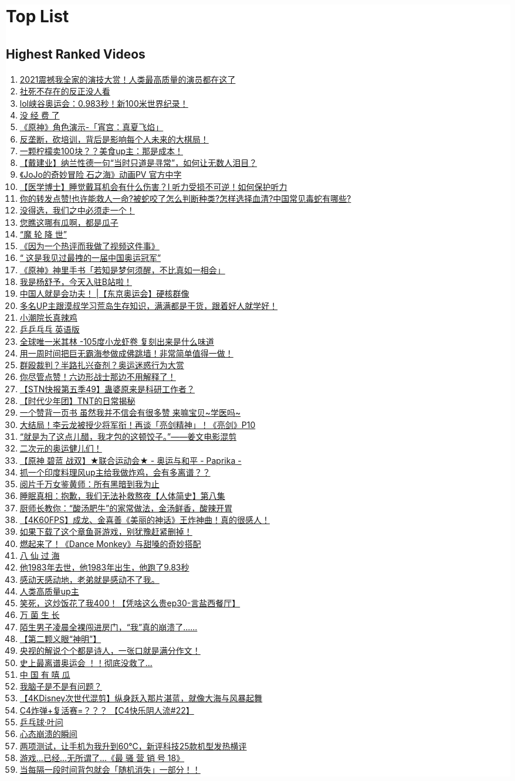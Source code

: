 # Top List
## Highest Ranked Videos
1. [2021震撼我全家的演技大赏！人类最高质量的演员都在这了](https://www.bilibili.com/video/BV15Q4y127GW)
1. [社死不存在的反正没人看](https://www.bilibili.com/video/BV1Kg411j72s)
1. [lol峡谷奥运会：0.983秒！新100米世界纪录！](https://www.bilibili.com/video/BV1fq4y1D7NK)
1. [没 经 费 了](https://www.bilibili.com/video/BV1sP4y1W7Yt)
1. [《原神》角色演示-「宵宫：真夏飞焰」](https://www.bilibili.com/video/BV1Ro4y1S7f1)
1. [反垄断，砍培训，背后是影响每个人未来的大棋局！](https://www.bilibili.com/video/BV11h411q7ag)
1. [一颗柠檬卖100块？？美食up主：那是成本！](https://www.bilibili.com/video/BV1vq4y1Q7TC)
1. [【戴建业】纳兰性德一句“当时只道是寻常”，如何让无数人泪目？](https://www.bilibili.com/video/BV1SA411P7re)
1. [《JoJo的奇妙冒险 石之海》动画PV 官方中字](https://www.bilibili.com/video/BV1p64y1s71B)
1. [【医学博士】睡觉戴耳机会有什么伤害？I 听力受损不可逆！如何保护听力](https://www.bilibili.com/video/BV1xL411E75c)
1. [你的转发点赞!也许能救人一命?被蛇咬了怎么判断种类?怎样选择血清?中国常见毒蛇有哪些?](https://www.bilibili.com/video/BV18g411L7bG)
1. [没得选，我们之中必须走一个！](https://www.bilibili.com/video/BV1Hq4y1Q7r2)
1. [您瞧这哪有瓜啊，都是瓜子](https://www.bilibili.com/video/BV1T64y1s7rx)
1. [“魔 轮 降 世”](https://www.bilibili.com/video/BV1K64y1z7Mr)
1. [《因为一个热评而我做了视频这件事》](https://www.bilibili.com/video/BV1iM4y157Uq)
1. [“ 这是我见过最拽的一届中国奥运冠军”](https://www.bilibili.com/video/BV1wq4y1Q7dp)
1. [《原神》神里手书「若知是梦何须醒，不比真如一相会」](https://www.bilibili.com/video/BV1C3411r7Kb)
1. [我是杨舒予，今天入驻B站啦！](https://www.bilibili.com/video/BV1EX4y1F7FU)
1. [中国人就是会功夫！ |【东京奥运会】硬核群像](https://www.bilibili.com/video/BV1Yv411K7LD)
1. [多名UP主跟漠叔学习荒岛生存知识，满满都是干货，跟着好人就学好！](https://www.bilibili.com/video/BV1Eq4y1n7xk)
1. [小潮院长真辣鸡](https://www.bilibili.com/video/BV1L54y1E7fU)
1. [乒乒乓乓 英语版](https://www.bilibili.com/video/BV1fb4y1z7tg)
1. [全球唯一米其林 -105度小龙虾卷 复刻出来是什么味道](https://www.bilibili.com/video/BV1A64y1s7zj)
1. [用一周时间把巨无霸海参做成佛跳墙！非常简单值得一做！](https://www.bilibili.com/video/BV1vM4y157P8)
1. [群殴裁判？半路扎兴奋剂？奥运迷惑行为大赏](https://www.bilibili.com/video/BV1Go4y1D7LW)
1. [你尽管点赞！六边形战士那边不用解释了！](https://www.bilibili.com/video/BV15Q4y127DS)
1. [【STN快报第五季49】蛊婆原来是科研工作者？](https://www.bilibili.com/video/BV15y4y1L7Lc)
1. [【时代少年团】TNT的日常揭秘](https://www.bilibili.com/video/BV1yb4y1z7LK)
1. [一个赞背一页书  虽然我并不信会有很多赞  来嘛宝贝~学医吗~](https://www.bilibili.com/video/BV1WL411E76Q)
1. [大结局！李云龙被授少将军衔！再谈「亮剑精神」！《亮剑》P10](https://www.bilibili.com/video/BV1xq4y1Q78f)
1. [“就是为了这点儿醋，我才包的这顿饺子。”——姜文电影混剪](https://www.bilibili.com/video/BV1cy4y1L7oA)
1. [二次元的奥运健儿们！](https://www.bilibili.com/video/BV1hy4y1L7CS)
1. [【原神 碧蓝 战双】★联合运动会★ - 奥运与和平 - Paprika -](https://www.bilibili.com/video/BV1S64y1W7ej)
1. [抓一个印度料理风up主给我做炸鸡，会有多离谱？？](https://www.bilibili.com/video/BV1qM4y157JU)
1. [阅片千万女鉴黄师：所有黑暗到我为止](https://www.bilibili.com/video/BV1i3411r7d9)
1. [睡眠真相：抱歉，我们无法补救熬夜【人体简史】第八集](https://www.bilibili.com/video/BV1Xq4y1n7jp)
1. [厨师长教你：“酸汤肥牛”的家常做法，金汤鲜香，酸辣开胃](https://www.bilibili.com/video/BV1UA411P7Yg)
1. [【4K60FPS】成龙、金喜善《美丽的神话》王炸神曲！真的很感人！](https://www.bilibili.com/video/BV1ty4y1L78S)
1. [如果下载了这个章鱼哥游戏，别犹豫赶紧删掉！](https://www.bilibili.com/video/BV1vb4y1z7G5)
1. [燃起来了！《Dance Monkey》与甜嗓的奇妙搭配](https://www.bilibili.com/video/BV1Yv411K7PY)
1. [八 仙 过 海](https://www.bilibili.com/video/BV12v411K7te)
1. [他1983年去世，他1983年出生，他跑了9.83秒](https://www.bilibili.com/video/BV1Ky4y1L7d5)
1. [感动天感动地，老弟就是感动不了我。](https://www.bilibili.com/video/BV1364y1z7mJ)
1. [人类高质量up主](https://www.bilibili.com/video/BV1y3411r7Xn)
1. [笑死，这炒饭花了我400！【凭啥这么贵ep30-言盐西餐厅】](https://www.bilibili.com/video/BV1co4y1D7bh)
1. [万 菌 生 长](https://www.bilibili.com/video/BV1o64y1W7XY)
1. [陌生男子凌晨全裸闯进房门，“我”真的崩溃了......](https://www.bilibili.com/video/BV1uq4y1Q7oF)
1. [【第二颗义眼“神明”】](https://www.bilibili.com/video/BV1sM4y157Mg)
1. [央视的解说个个都是诗人，一张口就是满分作文！](https://www.bilibili.com/video/BV18P4y1x79D)
1. [史上最离谱奥运会 ！！彻底没救了...](https://www.bilibili.com/video/BV183411r7jg)
1. [中 国 有 嘻 瓜](https://www.bilibili.com/video/BV1aA411P79n)
1. [我脑子是不是有问题？](https://www.bilibili.com/video/BV1q64y1i7ZH)
1. [【4KDisney次世代混剪】纵身跃入那片湛蓝，就像大海与风暴起舞](https://www.bilibili.com/video/BV1SP4y1x7Us)
1. [C4炸弹+复活赛=？？？ 【C4快乐阴人流#22】](https://www.bilibili.com/video/BV12A411P7GZ)
1. [乒乓球·叶问](https://www.bilibili.com/video/BV1zq4y1n7Zs)
1. [心态崩溃的瞬间](https://www.bilibili.com/video/BV1HP4y1W7SC)
1. [两项测试，让手机为我升到60℃，新评科技25款机型发热横评](https://www.bilibili.com/video/BV18P4y1x7hZ)
1. [游戏...已经...无所谓了...《最 骚 营 销 号 18》](https://www.bilibili.com/video/BV1Eq4y1n7U1)
1. [当每隔一段时间背包就会「随机消失」一部分！！](https://www.bilibili.com/video/BV1Bf4y1V7VL)